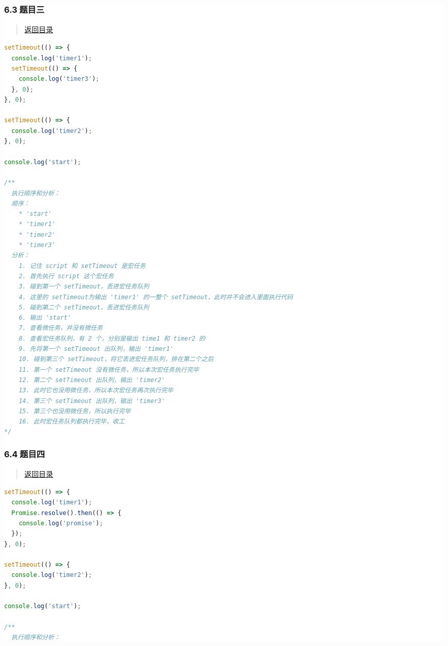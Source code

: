 ### <a id="six-three"></a>6.3 题目三

> [返回目录](#one)

```js
setTimeout(() => {
  console.log('timer1');
  setTimeout(() => {
    console.log('timer3');
  }, 0);
}, 0);

setTimeout(() => {
  console.log('timer2');
}, 0);

console.log('start');

/**
  执行顺序和分析：
  顺序：
    * 'start'
    * 'timer1'
    * 'timer2'
    * 'timer3'
  分析：
    1. 记住 script 和 setTimeout 是宏任务
    2. 首先执行 script 这个宏任务
    3. 碰到第一个 setTimeout，丢进宏任务队列
    4. 这里的 setTimeout为输出 'timer1' 的一整个 setTimeout，此时并不会进入里面执行代码
    5. 碰到第二个 setTimeout，丢进宏任务队列
    6. 输出 'start'
    7. 查看微任务，并没有微任务
    8. 查看宏任务队列，有 2 个，分别是输出 time1 和 timer2 的
    9. 先将第一个 setTimeout 出队列，输出 'timer1'
    10. 碰到第三个 setTimeout，将它丢进宏任务队列，排在第二个之后
    11. 第一个 setTimeout 没有微任务，所以本次宏任务执行完毕
    12. 第二个 setTimeout 出队列，输出 'timer2'
    13. 此时它也没用微任务，所以本次宏任务再次执行完毕
    14. 第三个 setTimeout 出队列，输出 'timer3'
    15. 第三个也没用微任务，所以执行完毕
    16. 此时宏任务队列都执行完毕，收工
*/
```

### <a id="six-four"></a>6.4 题目四

> [返回目录](#one)

```js
setTimeout(() => {
  console.log('timer1');
  Promise.resolve().then(() => {
    console.log('promise');
  });
}, 0);

setTimeout(() => {
  console.log('timer2');
}, 0);

console.log('start');

/**
  执行顺序和分析：
```